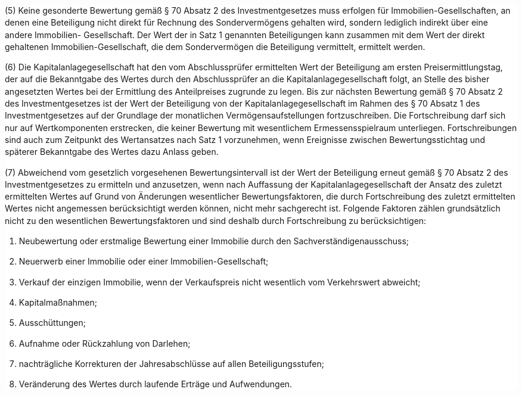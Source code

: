 (5) Keine gesonderte Bewertung gemäß § 70 Absatz 2 des
Investmentgesetzes muss erfolgen für Immobilien-Gesellschaften, an
denen eine Beteiligung nicht direkt für Rechnung des Sondervermögens
gehalten wird, sondern lediglich indirekt über eine andere Immobilien-
Gesellschaft. Der Wert der in Satz 1 genannten Beteiligungen kann
zusammen mit dem Wert der direkt gehaltenen Immobilien-Gesellschaft,
die dem Sondervermögen die Beteiligung vermittelt, ermittelt werden.

(6) Die Kapitalanlagegesellschaft hat den vom Abschlussprüfer
ermittelten Wert der Beteiligung am ersten Preisermittlungstag, der
auf die Bekanntgabe des Wertes durch den Abschlussprüfer an die
Kapitalanlagegesellschaft folgt, an Stelle des bisher angesetzten
Wertes bei der Ermittlung des Anteilpreises zugrunde zu legen. Bis zur
nächsten Bewertung gemäß § 70 Absatz 2 des Investmentgesetzes ist der
Wert der Beteiligung von der Kapitalanlagegesellschaft im Rahmen des §
70 Absatz 1 des Investmentgesetzes auf der Grundlage der monatlichen
Vermögensaufstellungen fortzuschreiben. Die Fortschreibung darf sich
nur auf Wertkomponenten erstrecken, die keiner Bewertung mit
wesentlichem Ermessensspielraum unterliegen. Fortschreibungen sind
auch zum Zeitpunkt des Wertansatzes nach Satz 1 vorzunehmen, wenn
Ereignisse zwischen Bewertungsstichtag und späterer Bekanntgabe des
Wertes dazu Anlass geben.

(7) Abweichend vom gesetzlich vorgesehenen Bewertungsintervall ist der
Wert der Beteiligung erneut gemäß § 70 Absatz 2 des Investmentgesetzes
zu ermitteln und anzusetzen, wenn nach Auffassung der
Kapitalanlagegesellschaft der Ansatz des zuletzt ermittelten Wertes
auf Grund von Änderungen wesentlicher Bewertungsfaktoren, die durch
Fortschreibung des zuletzt ermittelten Wertes nicht angemessen
berücksichtigt werden können, nicht mehr sachgerecht ist. Folgende
Faktoren zählen grundsätzlich nicht zu den wesentlichen
Bewertungsfaktoren und sind deshalb durch Fortschreibung zu
berücksichtigen:

1.  Neubewertung oder erstmalige Bewertung einer Immobilie durch den
    Sachverständigenausschuss;


2.  Neuerwerb einer Immobilie oder einer Immobilien-Gesellschaft;


3.  Verkauf der einzigen Immobilie, wenn der Verkaufspreis nicht
    wesentlich vom Verkehrswert abweicht;


4.  Kapitalmaßnahmen;


5.  Ausschüttungen;


6.  Aufnahme oder Rückzahlung von Darlehen;


7.  nachträgliche Korrekturen der Jahresabschlüsse auf allen
    Beteiligungsstufen;


8.  Veränderung des Wertes durch laufende Erträge und Aufwendungen.

